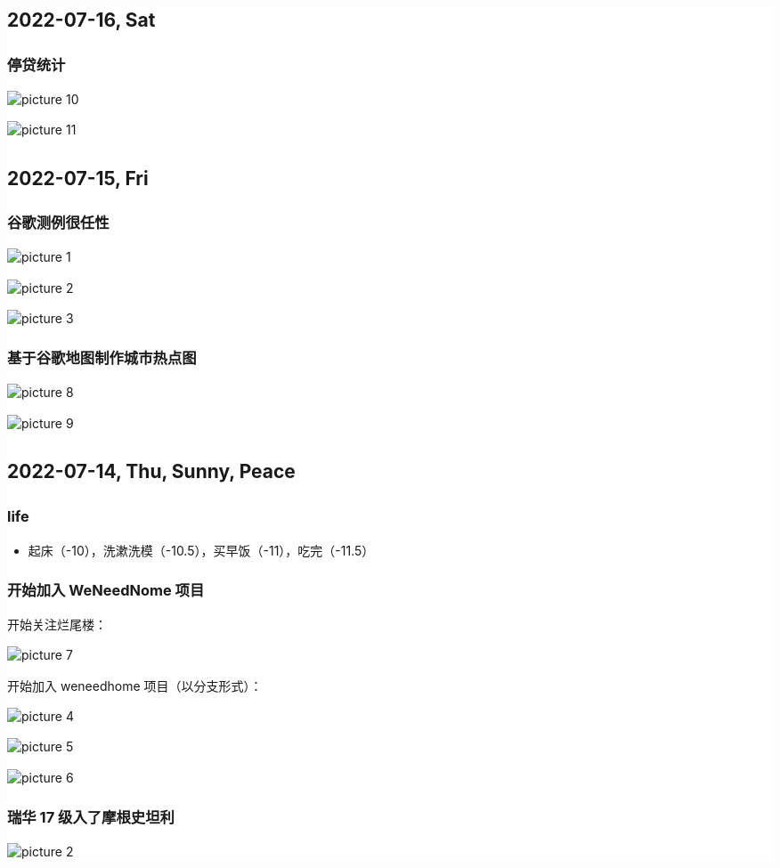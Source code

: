 ## 2022-07-16, Sat

### 停贷统计

![picture 10](.imgs/life-daily-private-1657979265937-1e724c6d5598783b806cf1ac190c0901f7008f50c3f6a337556f0ebc13774f8d.png)

![picture 11](.imgs/life-daily-private-1657979281864-2b3699f1e752dbc3337dca688c0f9dd9a1683b1079be3309f14531c68e56b398.png)

## 2022-07-15, Fri

### 谷歌测例很任性

![picture 1](.imgs/life-daily-private-1657953707696-0fa1eb44e9d5b4377ba5d6e8c7a6f92318b10461bb15bdd088f1ad7439f31344.png)

![picture 2](.imgs/life-daily-private-1657953712799-7041851bb1789a7d3ddf667657a3f1b70ad308bd939152f113b6ea56e6f66321.png)

![picture 3](.imgs/life-daily-private-1657953716724-feefaf13ac2e7e509103fc1d65651ae2ef086f5931ba39d5021714a470148ef8.png)

### 基于谷歌地图制作城市热点图

![picture 8](.imgs/life-daily-private-1657953875857-28c19be40e66f016258834f7e230e5b2e736e68020921e316e1f5bc2d5dd3990.png)

![picture 9](.imgs/life-daily-private-1657953880917-04287d700cf9e49eb3daf6989983e0f9baafd0754d6da21cab44eb902cb57038.png)

## 2022-07-14, Thu, Sunny, Peace

### life

- 起床（-10），洗漱洗模（-10.5），买早饭（-11），吃完（-11.5）

### 开始加入 WeNeedNome 项目

开始关注烂尾楼：

![picture 7](.imgs/life-daily-private-1657953807013-68241d99351aa91887933e3debd1a4043261fd1431dcda27e150acd620183a4d.png)

开始加入 weneedhome 项目（以分支形式）：

![picture 4](.imgs/life-daily-private-1657953765915-9a937a52dd014193bcea7bf1fbb122d8149155635c57f689ce0d7b898619a599.png)

![picture 5](.imgs/life-daily-private-1657953770692-c0956bfc7bb3d38dd54b3f131b7ab3b6e1a64a995daf749a9a61a329b2ce8917.png)

![picture 6](.imgs/life-daily-private-1657953775784-087fda2e9b87d230a45d66f6002832487d32244fbe82ea12c81f2f1ddfbdef8d.png)

### 瑞华 17 级入了摩根史坦利

![picture 2](.imgs/life-daily-private-1657769629391-42f2b83aa7090760e5053666d9bc764c85c2e6d7e71f6478d17bb3ccf25a38c8.png)
